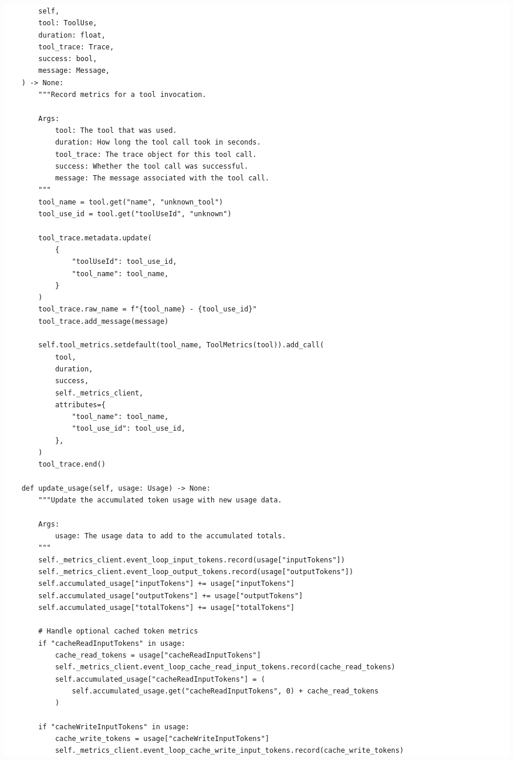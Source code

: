 ```
        self,
        tool: ToolUse,
        duration: float,
        tool_trace: Trace,
        success: bool,
        message: Message,
    ) -> None:
        """Record metrics for a tool invocation.

        Args:
            tool: The tool that was used.
            duration: How long the tool call took in seconds.
            tool_trace: The trace object for this tool call.
            success: Whether the tool call was successful.
            message: The message associated with the tool call.
        """
        tool_name = tool.get("name", "unknown_tool")
        tool_use_id = tool.get("toolUseId", "unknown")

        tool_trace.metadata.update(
            {
                "toolUseId": tool_use_id,
                "tool_name": tool_name,
            }
        )
        tool_trace.raw_name = f"{tool_name} - {tool_use_id}"
        tool_trace.add_message(message)

        self.tool_metrics.setdefault(tool_name, ToolMetrics(tool)).add_call(
            tool,
            duration,
            success,
            self._metrics_client,
            attributes={
                "tool_name": tool_name,
                "tool_use_id": tool_use_id,
            },
        )
        tool_trace.end()

    def update_usage(self, usage: Usage) -> None:
        """Update the accumulated token usage with new usage data.

        Args:
            usage: The usage data to add to the accumulated totals.
        """
        self._metrics_client.event_loop_input_tokens.record(usage["inputTokens"])
        self._metrics_client.event_loop_output_tokens.record(usage["outputTokens"])
        self.accumulated_usage["inputTokens"] += usage["inputTokens"]
        self.accumulated_usage["outputTokens"] += usage["outputTokens"]
        self.accumulated_usage["totalTokens"] += usage["totalTokens"]

        # Handle optional cached token metrics
        if "cacheReadInputTokens" in usage:
            cache_read_tokens = usage["cacheReadInputTokens"]
            self._metrics_client.event_loop_cache_read_input_tokens.record(cache_read_tokens)
            self.accumulated_usage["cacheReadInputTokens"] = (
                self.accumulated_usage.get("cacheReadInputTokens", 0) + cache_read_tokens
            )

        if "cacheWriteInputTokens" in usage:
            cache_write_tokens = usage["cacheWriteInputTokens"]
            self._metrics_client.event_loop_cache_write_input_tokens.record(cache_write_tokens)
```